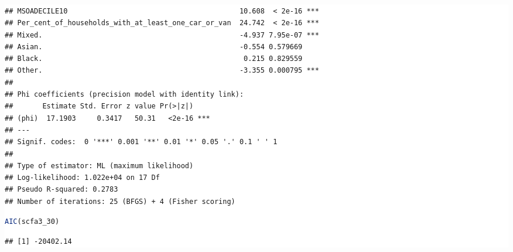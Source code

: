    ## MSOADECILE10                                         10.608  < 2e-16 ***
    ## Per_cent_of_households_with_at_least_one_car_or_van  24.742  < 2e-16 ***
    ## Mixed.                                               -4.937 7.95e-07 ***
    ## Asian.                                               -0.554 0.579669    
    ## Black.                                                0.215 0.829559    
    ## Other.                                               -3.355 0.000795 ***
    ## 
    ## Phi coefficients (precision model with identity link):
    ##       Estimate Std. Error z value Pr(>|z|)    
    ## (phi)  17.1903     0.3417   50.31   <2e-16 ***
    ## ---
    ## Signif. codes:  0 '***' 0.001 '**' 0.01 '*' 0.05 '.' 0.1 ' ' 1 
    ## 
    ## Type of estimator: ML (maximum likelihood)
    ## Log-likelihood: 1.022e+04 on 17 Df
    ## Pseudo R-squared: 0.2783
    ## Number of iterations: 25 (BFGS) + 4 (Fisher scoring)

``` r
AIC(scfa3_30)
```

    ## [1] -20402.14
